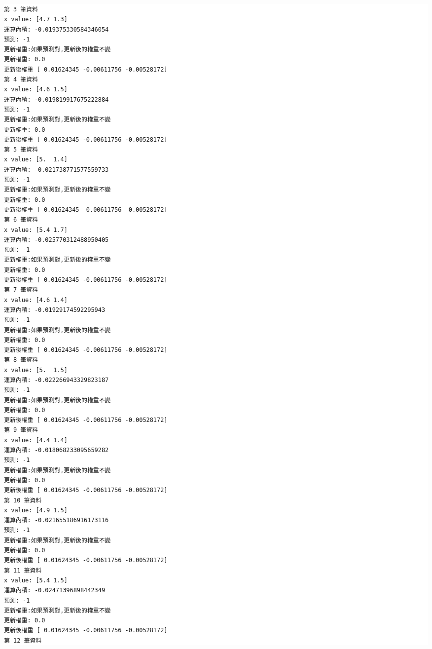     第 3 筆資料
    x value: [4.7 1.3]
    運算內積: -0.019375330584346054
    預測: -1
    更新權重:如果預測對,更新後的權重不變
    更新權重: 0.0
    更新後權重 [ 0.01624345 -0.00611756 -0.00528172]
    第 4 筆資料
    x value: [4.6 1.5]
    運算內積: -0.019819917675222884
    預測: -1
    更新權重:如果預測對,更新後的權重不變
    更新權重: 0.0
    更新後權重 [ 0.01624345 -0.00611756 -0.00528172]
    第 5 筆資料
    x value: [5.  1.4]
    運算內積: -0.021738771577559733
    預測: -1
    更新權重:如果預測對,更新後的權重不變
    更新權重: 0.0
    更新後權重 [ 0.01624345 -0.00611756 -0.00528172]
    第 6 筆資料
    x value: [5.4 1.7]
    運算內積: -0.025770312488950405
    預測: -1
    更新權重:如果預測對,更新後的權重不變
    更新權重: 0.0
    更新後權重 [ 0.01624345 -0.00611756 -0.00528172]
    第 7 筆資料
    x value: [4.6 1.4]
    運算內積: -0.01929174592295943
    預測: -1
    更新權重:如果預測對,更新後的權重不變
    更新權重: 0.0
    更新後權重 [ 0.01624345 -0.00611756 -0.00528172]
    第 8 筆資料
    x value: [5.  1.5]
    運算內積: -0.022266943329823187
    預測: -1
    更新權重:如果預測對,更新後的權重不變
    更新權重: 0.0
    更新後權重 [ 0.01624345 -0.00611756 -0.00528172]
    第 9 筆資料
    x value: [4.4 1.4]
    運算內積: -0.018068233095659282
    預測: -1
    更新權重:如果預測對,更新後的權重不變
    更新權重: 0.0
    更新後權重 [ 0.01624345 -0.00611756 -0.00528172]
    第 10 筆資料
    x value: [4.9 1.5]
    運算內積: -0.021655186916173116
    預測: -1
    更新權重:如果預測對,更新後的權重不變
    更新權重: 0.0
    更新後權重 [ 0.01624345 -0.00611756 -0.00528172]
    第 11 筆資料
    x value: [5.4 1.5]
    運算內積: -0.02471396898442349
    預測: -1
    更新權重:如果預測對,更新後的權重不變
    更新權重: 0.0
    更新後權重 [ 0.01624345 -0.00611756 -0.00528172]
    第 12 筆資料